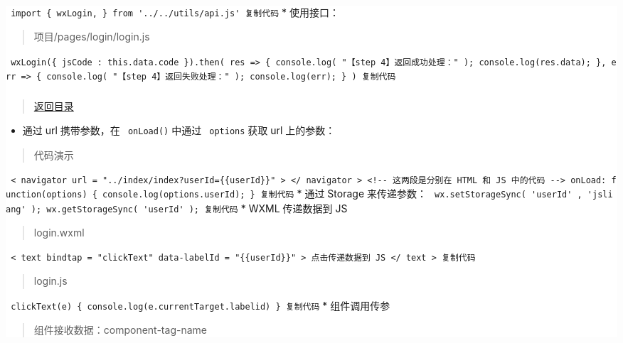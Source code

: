 ` import { wxLogin, } from '../../utils/api.js' 复制代码` * 使用接口：

> 
> 
> 
> 项目/pages/login/login.js
> 
> 

` wxLogin({ jsCode : this.data.code }).then( res => { console.log( "【step 4】返回成功处理：" ); console.log(res.data); }, err => { console.log( "【step 4】返回失败处理：" ); console.log(err); } ) 复制代码`

### ###

> 
> 
> 
> [返回目录]( #catalog-chapter-seven )
> 
> 

* 通过 url 携带参数，在 ` onLoad()` 中通过 ` options` 获取 url 上的参数：

> 
> 
> 
> 代码演示
> 
> 

` < navigator url = "../index/index?userId={{userId}}" > </ navigator > <!-- 这两段是分别在 HTML 和 JS 中的代码 --> onLoad: function(options) { console.log(options.userId); } 复制代码` * 通过 Storage 来传递参数：
` wx.setStorageSync( 'userId' , 'jsliang' ); wx.getStorageSync( 'userId' ); 复制代码` * WXML 传递数据到 JS

> 
> 
> 
> login.wxml
> 
> 

` < text bindtap = "clickText" data-labelId = "{{userId}}" > 点击传递数据到 JS </ text > 复制代码`
> 
> 
> 
> 
> login.js
> 
> 

` clickText(e) { console.log(e.currentTarget.labelid) } 复制代码` * 组件调用传参

> 
> 
> 
> 组件接收数据：component-tag-name
> 
> 

